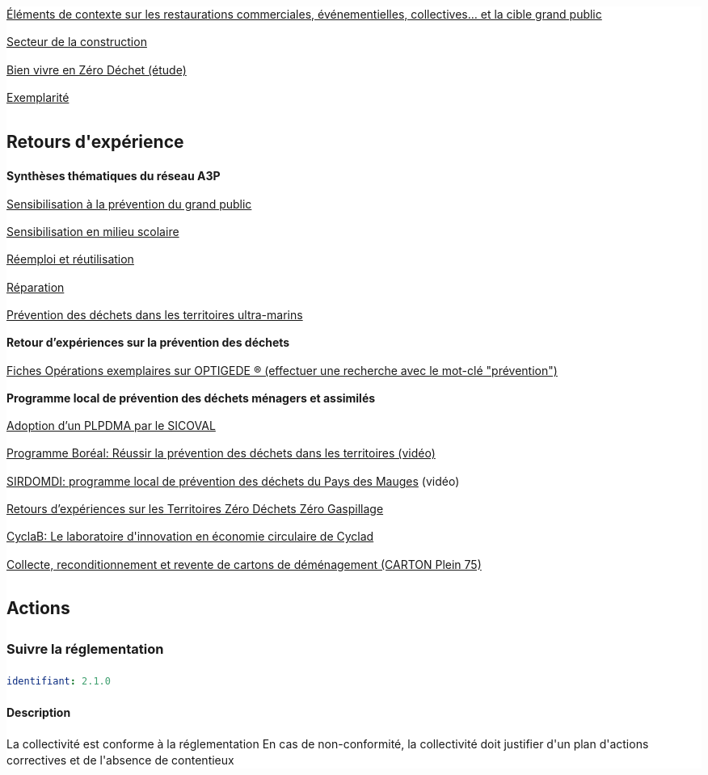 <a href="https://optigede.ademe.fr/alimentation-durable-gaspillage-alimentaire">Éléments de contexte sur les restaurations commerciales, événementielles, collectives… et la cible grand public</a>

<a href="https://optigede.ademe.fr/btp">Secteur de la construction</a>

<a href="https://www.ademe.fr/bien-vivre-zero-dechet">Bien vivre en Zéro Déchet (étude)</a>

<a href="https://www.optigede.ademe.fr/eco-exemplarite-dechets-introduction">Exemplarité</a>

## Retours d'expérience

**Synthèses thématiques du réseau A3P**

<a href="https://librairie.ademe.fr/dechets-economie-circulaire/2093-sensibilisation-du-grand-public.html">Sensibilisation à la prévention du grand public</a>

<a href="https://librairie.ademe.fr/dechets-economie-circulaire/2092-sensibilisation-des-scolaires.html">Sensibilisation en milieu scolaire</a>

<a href="https://librairie.ademe.fr/dechets-economie-circulaire/2112-reemploi-et-reutilisation.html">Réemploi et réutilisation</a>

<a href="https://librairie.ademe.fr/dechets-economie-circulaire/2094-reparation.html">Réparation</a>


<a href="https://librairie.ademe.fr/dechets-economie-circulaire/1075-prevention-des-dechets-dans-les-territoires-ultramarins.html">Prévention des déchets dans les territoires ultra-marins</a>

**Retour d’expériences sur la prévention des déchets**

<a href="https://optigede.ademe.fr/partage">Fiches Opérations exemplaires sur OPTIGEDE ® (effectuer une recherche avec le mot-clé "prévention")</a>

**Programme local de prévention des déchets ménagers et assimilés**

<a href="https://optigede.ademe.fr/fiche/adoption-du-plpdma-du-sicoval">Adoption d’un PLPDMA par le SICOVAL</a>

<a href="https://www.youtube.com/watch?v=Z07uCOptlUI">Programme Boréal: Réussir la prévention des déchets dans les
territoires (vidéo)</a>

<a href="http://www.dailymotion.com/video/x4whuos_le-programme-local-de-prevention-des-dechets-du-pays-des-mauges-teaser_tech">SIRDOMDI: programme local de prévention des déchets du Pays des Mauges</a> (vidéo)

<a href="https://optigede.ademe.fr/laureats-tzdzg-2015">Retours d’expériences sur les Territoires Zéro Déchets Zéro Gaspillage</a>

<a href="https://www.optigede.ademe.fr/fiche/cyclab-le-laboratoire-dinnovation-en-economie-circulaire-de-cyclad">CyclaB: Le laboratoire d'innovation en économie circulaire de Cyclad</a>

<a href="https://optigede.ademe.fr/fiche/collecte-reconditionnement-et-revente-de-cartons-de-demenagement">Collecte, reconditionnement et revente de cartons de déménagement (CARTON Plein 75)</a>


## Actions
### Suivre la réglementation
```yaml
identifiant: 2.1.0
```
#### Description
La collectivité est conforme à la réglementation
En cas de non-conformité, la collectivité doit justifier d'un plan d'actions correctives et de l'absence de contentieux
